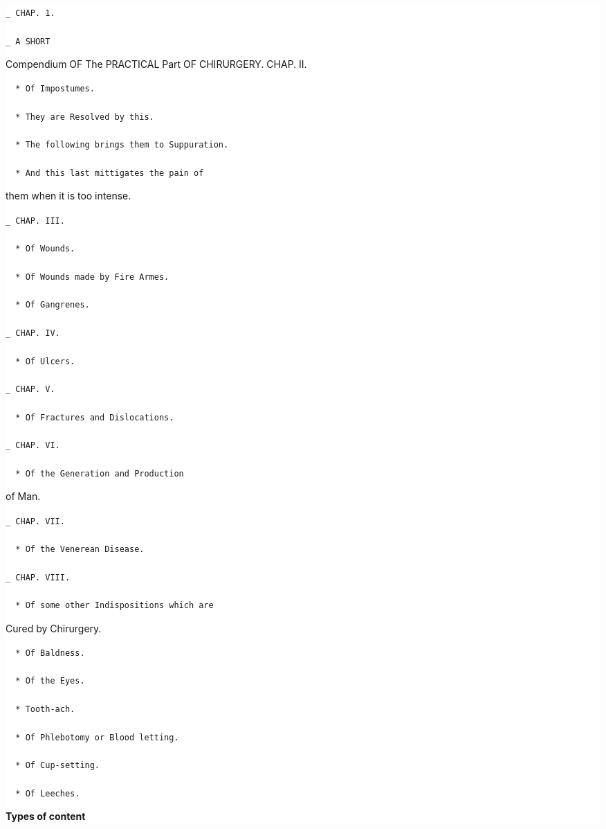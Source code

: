     _ CHAP. 1.

    _ A SHORT
Compendium
OF
The PRACTICAL Part
OF
CHIRURGERY.
CHAP. II.

      * Of Impostumes.

      * They are Resolved by this.

      * The following brings them to Suppuration.

      * And this last mittigates the pain of
them when it is too intense.

    _ CHAP. III.

      * Of Wounds.

      * Of Wounds made by Fire Armes.

      * Of Gangrenes.

    _ CHAP. IV.

      * Of Ulcers.

    _ CHAP. V.

      * Of Fractures and Dislocations.

    _ CHAP. VI.

      * Of the Generation and Production
of Man.

    _ CHAP. VII.

      * Of the Venerean Disease.

    _ CHAP. VIII.

      * Of some other Indispositions which are
Cured by Chirurgery.

      * Of Baldness.

      * Of the Eyes.

      * Tooth-ach.

      * Of Phlebotomy or Blood letting.

      * Of Cup-setting.

      * Of Leeches.

**Types of content**
